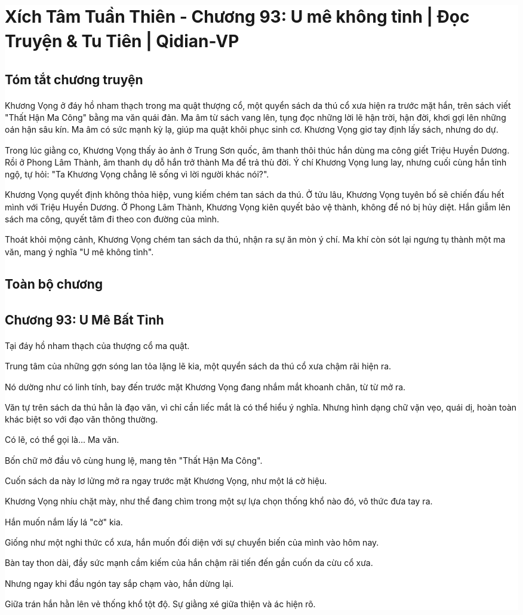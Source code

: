 # Xích Tâm Tuần Thiên - Chương 93: U mê không tỉnh | Đọc Truyện & Tu Tiên | Qidian-VP



## Tóm tắt chương truyện

Khương Vọng ở đáy hồ nham thạch trong ma quật thượng cổ, một quyển sách da thú cổ xưa hiện ra trước mặt hắn, trên sách viết "Thất Hận Ma Công" bằng ma văn quái đản. Ma âm từ sách vang lên, tụng đọc những lời lẽ hận trời, hận đời, khơi gợi lên những oán hận sâu kín. Ma âm có sức mạnh kỳ lạ, giúp ma quật khôi phục sinh cơ. Khương Vọng giơ tay định lấy sách, nhưng do dự.

Trong lúc giằng co, Khương Vọng thấy ảo ảnh ở Trung Sơn quốc, âm thanh thôi thúc hắn dùng ma công giết Triệu Huyền Dương. Rồi ở Phong Lâm Thành, âm thanh dụ dỗ hắn trở thành Ma để trả thù đời. Ý chí Khương Vọng lung lay, nhưng cuối cùng hắn tỉnh ngộ, tự hỏi: "Ta Khương Vọng chẳng lẽ sống vì lời người khác nói?".

Khương Vọng quyết định không thỏa hiệp, vung kiếm chém tan sách da thú. Ở tửu lâu, Khương Vọng tuyên bố sẽ chiến đấu hết mình với Triệu Huyền Dương. Ở Phong Lâm Thành, Khương Vọng kiên quyết bảo vệ thành, không để nó bị hủy diệt. Hắn giẫm lên sách ma công, quyết tâm đi theo con đường của mình.

Thoát khỏi mộng cảnh, Khương Vọng chém tan sách da thú, nhận ra sự ăn mòn ý chí. Ma khí còn sót lại ngưng tụ thành một ma văn, mang ý nghĩa "U mê không tỉnh".


## Toàn bộ chương

## Chương 93: U Mê Bất Tỉnh

Tại đáy hồ nham thạch của thượng cổ ma quật.

Trung tâm của những gợn sóng lan tỏa lặng lẽ kia, một quyển sách da thú cổ xưa chậm rãi hiện ra.

Nó dường như có linh tính, bay đến trước mặt Khương Vọng đang nhắm mắt khoanh chân, từ từ mở ra.

Văn tự trên sách da thú hẳn là đạo văn, vì chỉ cần liếc mắt là có thể hiểu ý nghĩa. Nhưng hình dạng chữ vặn vẹo, quái dị, hoàn toàn khác biệt so với đạo văn thông thường.

Có lẽ, có thể gọi là... Ma văn.

Bốn chữ mở đầu vô cùng hung lệ, mang tên "Thất Hận Ma Công".

Cuốn sách da này lơ lửng mở ra ngay trước mặt Khương Vọng, như một lá cờ hiệu.

Khương Vọng nhíu chặt mày, như thể đang chìm trong một sự lựa chọn thống khổ nào đó, vô thức đưa tay ra.

Hắn muốn nắm lấy lá "cờ" kia.

Giống như một nghi thức cổ xưa, hắn muốn đối diện với sự chuyển biến của mình vào hôm nay.

Bàn tay thon dài, đầy sức mạnh cầm kiếm của hắn chậm rãi tiến đến gần cuốn da cừu cổ xưa.

Nhưng ngay khi đầu ngón tay sắp chạm vào, hắn dừng lại.

Giữa trán hắn hằn lên vẻ thống khổ tột độ. Sự giằng xé giữa thiện và ác hiện rõ.
